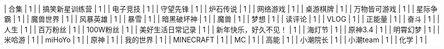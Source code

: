 | 合集 | 1 |
| 搞笑新星训练营 | 1 |
| 电子竞技 | 1 |
| 守望先锋 | 1 |
| 炉石传说 | 1 |
| 网络游戏 | 1 |
| 桌游棋牌 | 1 |
| 万物皆可游戏 | 1 |
| 星际争霸 | 1 |
| 魔兽世界 | 1 |
| 风暴英雄 | 1 |
| 暴雪 | 1 |
| 暗黑破坏神 | 1 |
| 魔兽 | 1 |
| 梦想 | 1 |
| 读评论 | 1 |
| VLOG | 1 |
| 正能量 | 1 |
| 奋斗 | 1 |
| 人生 | 1 |
| 百万粉丝 | 1 |
| 100W粉丝 | 1 |
| 美好生活日常记录 | 1 |
| 新年快乐，好久不见！ | 1 |
| 海灯节 | 1 |
| 原神3.4 | 1 |
| 明霄幻梦 | 1 |
| 米哈游 | 1 |
| miHoYo | 1 |
| 原神 | 1 |
| 我的世界 | 1 |
| MINECRAFT | 1 |
| MC | 1 |
| 高能 | 1 |
| 小潮院长 | 1 |
| 小潮team | 1 |
| 化学 | 1 |